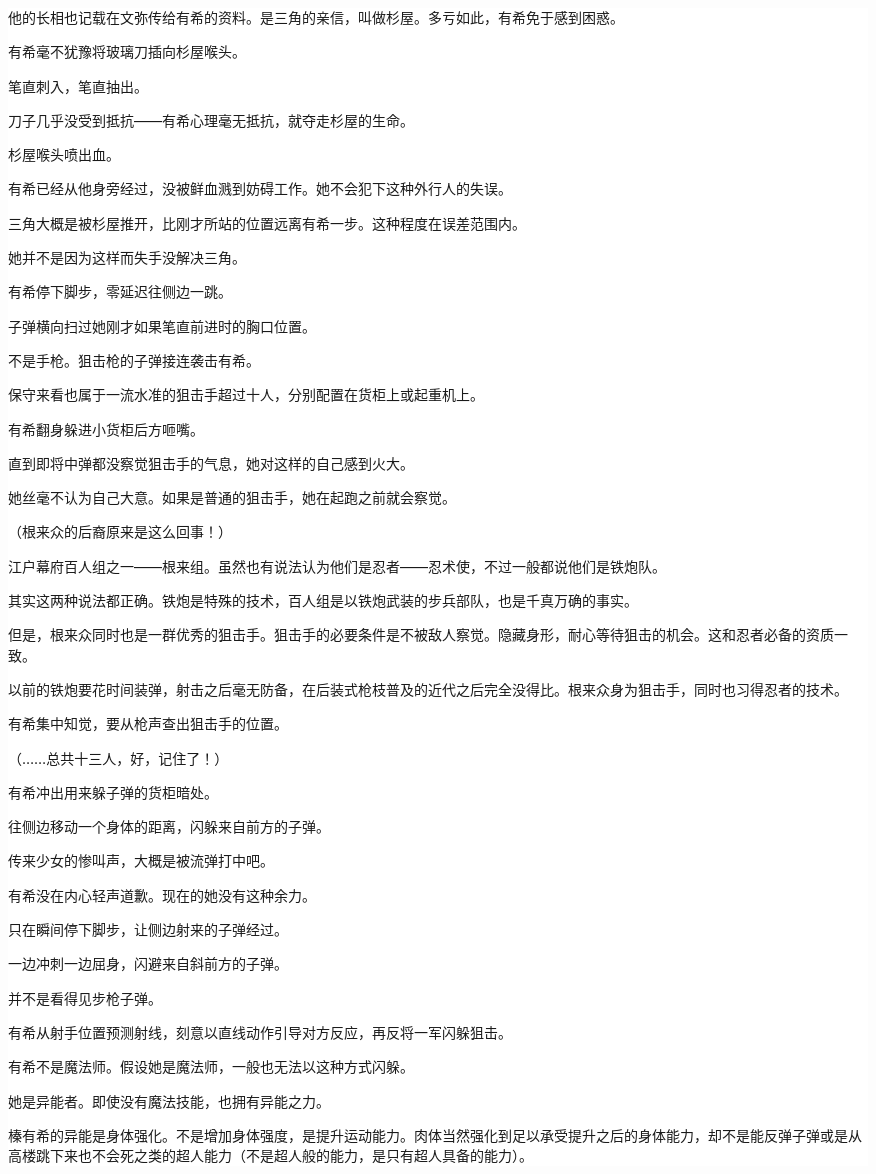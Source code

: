 他的长相也记载在文弥传给有希的资料。是三角的亲信，叫做杉屋。多亏如此，有希免于感到困惑。

有希毫不犹豫将玻璃刀插向杉屋喉头。

笔直刺入，笔直抽出。

刀子几乎没受到抵抗——有希心理毫无抵抗，就夺走杉屋的生命。

杉屋喉头喷出血。

有希已经从他身旁经过，没被鲜血溅到妨碍工作。她不会犯下这种外行人的失误。

三角大概是被杉屋推开，比刚才所站的位置远离有希一步。这种程度在误差范围内。

她并不是因为这样而失手没解决三角。

有希停下脚步，零延迟往侧边一跳。

子弹横向扫过她刚才如果笔直前进时的胸口位置。

不是手枪。狙击枪的子弹接连袭击有希。

保守来看也属于一流水准的狙击手超过十人，分别配置在货柜上或起重机上。

有希翻身躲进小货柜后方咂嘴。

直到即将中弹都没察觉狙击手的气息，她对这样的自己感到火大。

她丝毫不认为自己大意。如果是普通的狙击手，她在起跑之前就会察觉。

（根来众的后裔原来是这么回事！）

江户幕府百人组之一——根来组。虽然也有说法认为他们是忍者——忍术使，不过一般都说他们是铁炮队。

其实这两种说法都正确。铁炮是特殊的技术，百人组是以铁炮武装的步兵部队，也是千真万确的事实。

但是，根来众同时也是一群优秀的狙击手。狙击手的必要条件是不被敌人察觉。隐藏身形，耐心等待狙击的机会。这和忍者必备的资质一致。

以前的铁炮要花时间装弹，射击之后毫无防备，在后装式枪枝普及的近代之后完全没得比。根来众身为狙击手，同时也习得忍者的技术。

有希集中知觉，要从枪声查出狙击手的位置。

（……总共十三人，好，记住了！）

有希冲出用来躲子弹的货柜暗处。

往侧边移动一个身体的距离，闪躲来自前方的子弹。

传来少女的惨叫声，大概是被流弹打中吧。

有希没在内心轻声道歉。现在的她没有这种余力。

只在瞬间停下脚步，让侧边射来的子弹经过。

一边冲刺一边屈身，闪避来自斜前方的子弹。

并不是看得见步枪子弹。

有希从射手位置预测射线，刻意以直线动作引导对方反应，再反将一军闪躲狙击。

有希不是魔法师。假设她是魔法师，一般也无法以这种方式闪躲。

她是异能者。即使没有魔法技能，也拥有异能之力。

榛有希的异能是身体强化。不是增加身体强度，是提升运动能力。肉体当然强化到足以承受提升之后的身体能力，却不是能反弹子弹或是从高楼跳下来也不会死之类的超人能力（不是超人般的能力，是只有超人具备的能力）。
